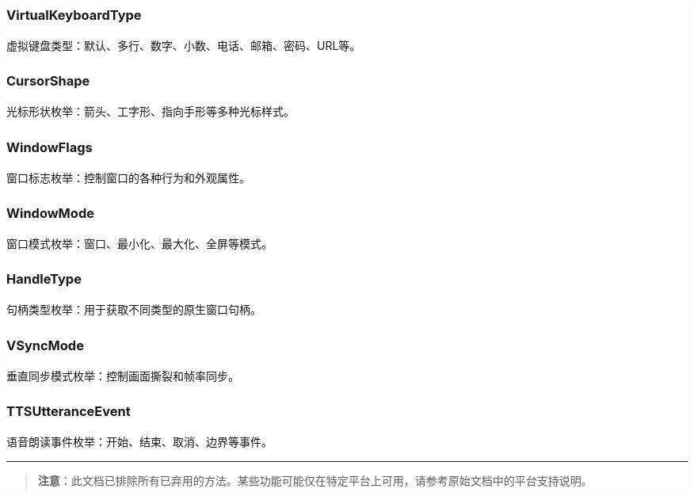 ### VirtualKeyboardType
虚拟键盘类型：默认、多行、数字、小数、电话、邮箱、密码、URL等。

### CursorShape
光标形状枚举：箭头、工字形、指向手形等多种光标样式。

### WindowFlags
窗口标志枚举：控制窗口的各种行为和外观属性。

### WindowMode
窗口模式枚举：窗口、最小化、最大化、全屏等模式。

### HandleType
句柄类型枚举：用于获取不同类型的原生窗口句柄。

### VSyncMode
垂直同步模式枚举：控制画面撕裂和帧率同步。

### TTSUtteranceEvent
语音朗读事件枚举：开始、结束、取消、边界等事件。

---

> **注意**：此文档已排除所有已弃用的方法。某些功能可能仅在特定平台上可用，请参考原始文档中的平台支持说明。